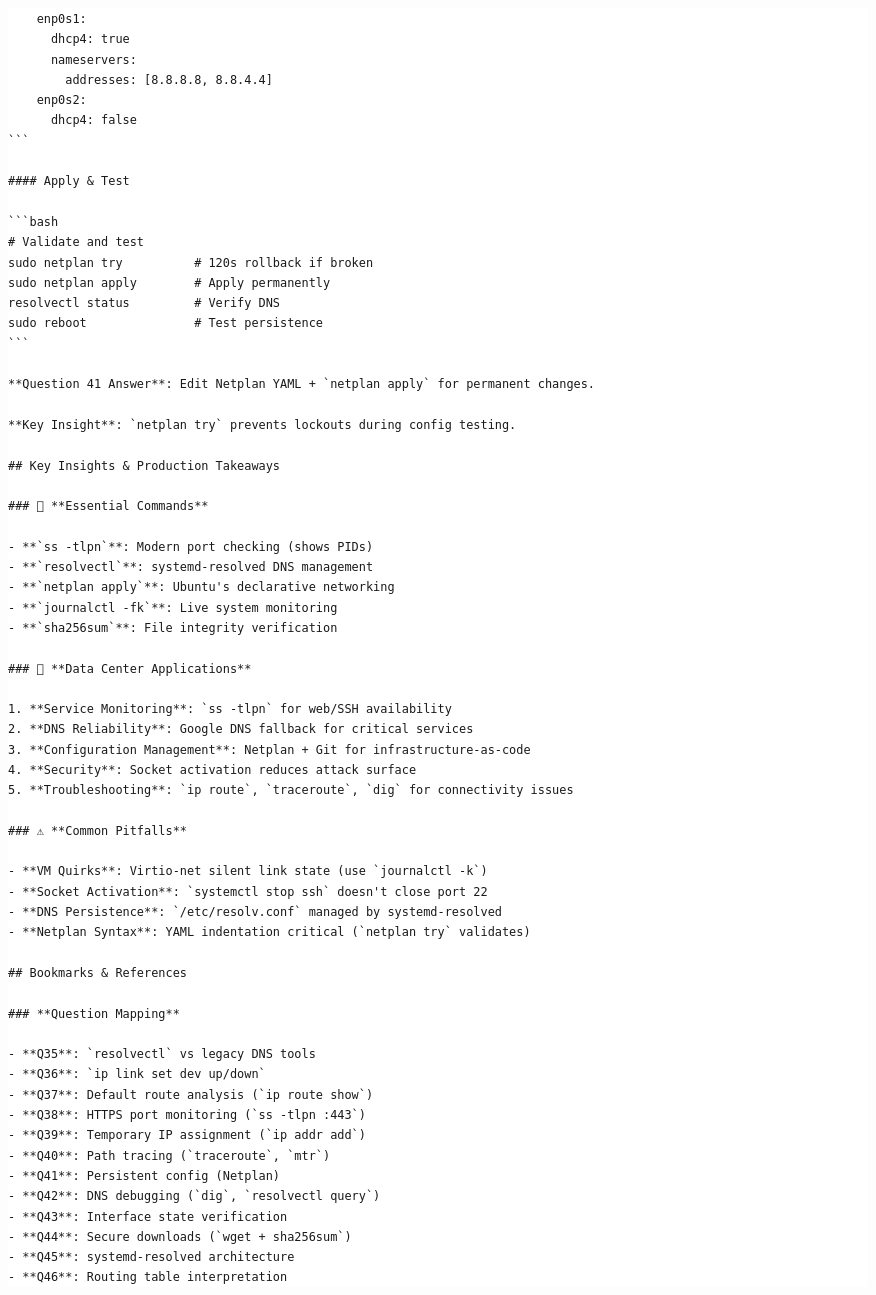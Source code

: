 ````
    enp0s1:
      dhcp4: true
      nameservers:
        addresses: [8.8.8.8, 8.8.4.4]
    enp0s2:
      dhcp4: false
```

#### Apply & Test

```bash
# Validate and test
sudo netplan try          # 120s rollback if broken
sudo netplan apply        # Apply permanently
resolvectl status         # Verify DNS
sudo reboot               # Test persistence
```

**Question 41 Answer**: Edit Netplan YAML + `netplan apply` for permanent changes.

**Key Insight**: `netplan try` prevents lockouts during config testing.

## Key Insights & Production Takeaways

### 🔧 **Essential Commands**

- **`ss -tlpn`**: Modern port checking (shows PIDs)
- **`resolvectl`**: systemd-resolved DNS management
- **`netplan apply`**: Ubuntu's declarative networking
- **`journalctl -fk`**: Live system monitoring
- **`sha256sum`**: File integrity verification

### 🏢 **Data Center Applications**

1. **Service Monitoring**: `ss -tlpn` for web/SSH availability
2. **DNS Reliability**: Google DNS fallback for critical services
3. **Configuration Management**: Netplan + Git for infrastructure-as-code
4. **Security**: Socket activation reduces attack surface
5. **Troubleshooting**: `ip route`, `traceroute`, `dig` for connectivity issues

### ⚠️ **Common Pitfalls**

- **VM Quirks**: Virtio-net silent link state (use `journalctl -k`)
- **Socket Activation**: `systemctl stop ssh` doesn't close port 22
- **DNS Persistence**: `/etc/resolv.conf` managed by systemd-resolved
- **Netplan Syntax**: YAML indentation critical (`netplan try` validates)

## Bookmarks & References

### **Question Mapping**

- **Q35**: `resolvectl` vs legacy DNS tools
- **Q36**: `ip link set dev up/down`
- **Q37**: Default route analysis (`ip route show`)
- **Q38**: HTTPS port monitoring (`ss -tlpn :443`)
- **Q39**: Temporary IP assignment (`ip addr add`)
- **Q40**: Path tracing (`traceroute`, `mtr`)
- **Q41**: Persistent config (Netplan)
- **Q42**: DNS debugging (`dig`, `resolvectl query`)
- **Q43**: Interface state verification
- **Q44**: Secure downloads (`wget + sha256sum`)
- **Q45**: systemd-resolved architecture
- **Q46**: Routing table interpretation
````